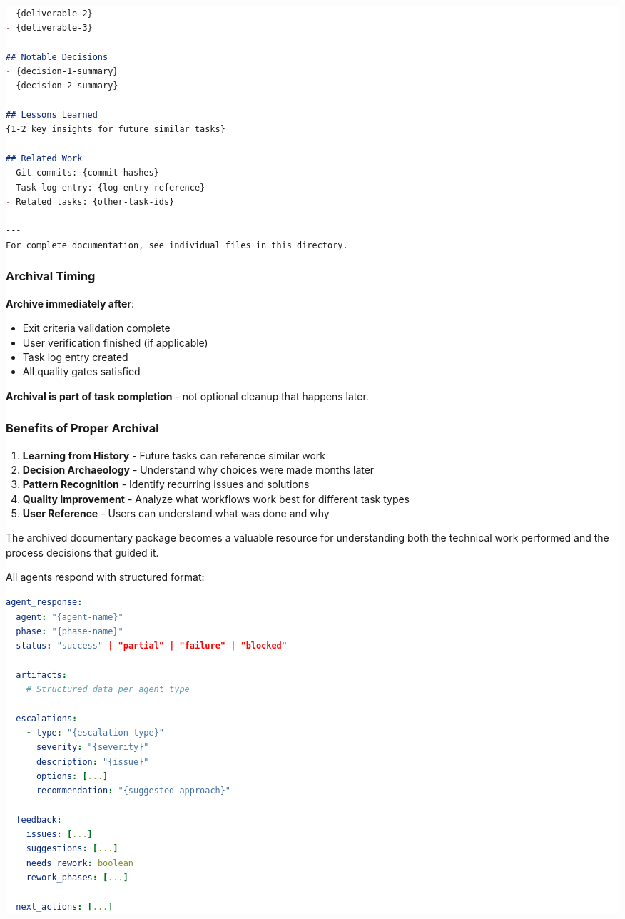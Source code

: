 ```markdown
- {deliverable-2}
- {deliverable-3}

## Notable Decisions
- {decision-1-summary}
- {decision-2-summary}

## Lessons Learned
{1-2 key insights for future similar tasks}

## Related Work
- Git commits: {commit-hashes}
- Task log entry: {log-entry-reference}
- Related tasks: {other-task-ids}

---
For complete documentation, see individual files in this directory.
```

### Archival Timing

**Archive immediately after**:
- Exit criteria validation complete
- User verification finished (if applicable)
- Task log entry created
- All quality gates satisfied

**Archival is part of task completion** - not optional cleanup that happens later.

### Benefits of Proper Archival

1. **Learning from History** - Future tasks can reference similar work
2. **Decision Archaeology** - Understand why choices were made months later
3. **Pattern Recognition** - Identify recurring issues and solutions
4. **Quality Improvement** - Analyze what workflows work best for different task types
5. **User Reference** - Users can understand what was done and why

The archived documentary package becomes a valuable resource for understanding both the technical work performed and the process decisions that guided it.

All agents respond with structured format:
```yaml
agent_response:
  agent: "{agent-name}"
  phase: "{phase-name}"
  status: "success" | "partial" | "failure" | "blocked"

  artifacts:
    # Structured data per agent type

  escalations:
    - type: "{escalation-type}"
      severity: "{severity}"
      description: "{issue}"
      options: [...]
      recommendation: "{suggested-approach}"

  feedback:
    issues: [...]
    suggestions: [...]
    needs_rework: boolean
    rework_phases: [...]

  next_actions: [...]
```
